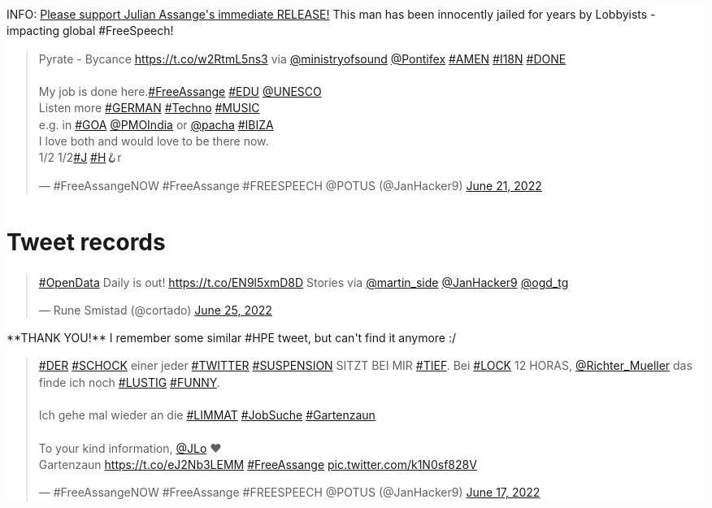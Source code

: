 INFO: [Please support Julian Assange's immediate RELEASE!](https://julian-assange.info/)
This man has been innocently jailed for years by Lobbyists - impacting global #FreeSpeech!

<iframe width="560" height="315" src="https://www.youtube.com/embed/hvj1Ih_5i7k" title="YouTube video player" frameborder="0" allow="accelerometer; autoplay; clipboard-write; encrypted-media; gyroscope; picture-in-picture" allowfullscreen></iframe>

<blockquote class="twitter-tweet"><p lang="en" dir="ltr">Pyrate - Bycance <a href="https://t.co/w2RtmL5ns3">https://t.co/w2RtmL5ns3</a> via <a href="https://twitter.com/ministryofsound?ref_src=twsrc%5Etfw">@ministryofsound</a> <a href="https://twitter.com/Pontifex?ref_src=twsrc%5Etfw">@Pontifex</a> <a href="https://twitter.com/hashtag/AMEN?src=hash&amp;ref_src=twsrc%5Etfw">#AMEN</a> <a href="https://twitter.com/hashtag/I18N?src=hash&amp;ref_src=twsrc%5Etfw">#I18N</a> <a href="https://twitter.com/hashtag/DONE?src=hash&amp;ref_src=twsrc%5Etfw">#DONE</a> <br><br>My job is done here.<a href="https://twitter.com/hashtag/FreeAssange?src=hash&amp;ref_src=twsrc%5Etfw">#FreeAssange</a> <a href="https://twitter.com/hashtag/EDU?src=hash&amp;ref_src=twsrc%5Etfw">#EDU</a> <a href="https://twitter.com/UNESCO?ref_src=twsrc%5Etfw">@UNESCO</a> <br>Listen more <a href="https://twitter.com/hashtag/GERMAN?src=hash&amp;ref_src=twsrc%5Etfw">#GERMAN</a> <a href="https://twitter.com/hashtag/Techno?src=hash&amp;ref_src=twsrc%5Etfw">#Techno</a> <a href="https://twitter.com/hashtag/MUSIC?src=hash&amp;ref_src=twsrc%5Etfw">#MUSIC</a> <br>e.g. in <a href="https://twitter.com/hashtag/GOA?src=hash&amp;ref_src=twsrc%5Etfw">#GOA</a> <a href="https://twitter.com/PMOIndia?ref_src=twsrc%5Etfw">@PMOIndia</a> or <a href="https://twitter.com/pacha?ref_src=twsrc%5Etfw">@pacha</a> <a href="https://twitter.com/hashtag/IBIZA?src=hash&amp;ref_src=twsrc%5Etfw">#IBIZA</a> <br>I love both and would love to be there now.<br>1/2 1/2<a href="https://twitter.com/hashtag/J?src=hash&amp;ref_src=twsrc%5Etfw">#J</a> <a href="https://twitter.com/hashtag/H?src=hash&amp;ref_src=twsrc%5Etfw">#H</a>🪝r</p>&mdash; #FreeAssangeNOW #FreeAssange #FREESPEECH @POTUS (@JanHacker9) <a href="https://twitter.com/JanHacker9/status/1539391629454368770?ref_src=twsrc%5Etfw">June 21, 2022</a></blockquote> <script async src="https://platform.twitter.com/widgets.js" charset="utf-8"></script>

# Tweet records 

<blockquote class="twitter-tweet"><p lang="en" dir="ltr"><a href="https://twitter.com/hashtag/OpenData?src=hash&amp;ref_src=twsrc%5Etfw">#OpenData</a> Daily is out! <a href="https://t.co/EN9l5xmD8D">https://t.co/EN9l5xmD8D</a> Stories via <a href="https://twitter.com/martin_side?ref_src=twsrc%5Etfw">@martin_side</a> <a href="https://twitter.com/JanHacker9?ref_src=twsrc%5Etfw">@JanHacker9</a> <a href="https://twitter.com/ogd_tg?ref_src=twsrc%5Etfw">@ogd_tg</a></p>&mdash; Rune Smistad (@cortado) <a href="https://twitter.com/cortado/status/1540618328066113537?ref_src=twsrc%5Etfw">June 25, 2022</a></blockquote> <script async src="https://platform.twitter.com/widgets.js" charset="utf-8"></script>
**THANK YOU!**
I remember some similar #HPE tweet, but can't find it anymore :/

<blockquote class="twitter-tweet"><p lang="de" dir="ltr"><a href="https://twitter.com/hashtag/DER?src=hash&amp;ref_src=twsrc%5Etfw">#DER</a> <a href="https://twitter.com/hashtag/SCHOCK?src=hash&amp;ref_src=twsrc%5Etfw">#SCHOCK</a> einer jeder <a href="https://twitter.com/hashtag/TWITTER?src=hash&amp;ref_src=twsrc%5Etfw">#TWITTER</a> <a href="https://twitter.com/hashtag/SUSPENSION?src=hash&amp;ref_src=twsrc%5Etfw">#SUSPENSION</a> SITZT BEI MIR <a href="https://twitter.com/hashtag/TIEF?src=hash&amp;ref_src=twsrc%5Etfw">#TIEF</a>. Bei <a href="https://twitter.com/hashtag/LOCK?src=hash&amp;ref_src=twsrc%5Etfw">#LOCK</a> 12 HORAS, <a href="https://twitter.com/Richter_Mueller?ref_src=twsrc%5Etfw">@Richter_Mueller</a> das finde ich noch <a href="https://twitter.com/hashtag/LUSTIG?src=hash&amp;ref_src=twsrc%5Etfw">#LUSTIG</a> <a href="https://twitter.com/hashtag/FUNNY?src=hash&amp;ref_src=twsrc%5Etfw">#FUNNY</a>.<br><br>Ich gehe mal wieder an die <a href="https://twitter.com/hashtag/LIMMAT?src=hash&amp;ref_src=twsrc%5Etfw">#LIMMAT</a> <a href="https://twitter.com/hashtag/JobSuche?src=hash&amp;ref_src=twsrc%5Etfw">#JobSuche</a> <a href="https://twitter.com/hashtag/Gartenzaun?src=hash&amp;ref_src=twsrc%5Etfw">#Gartenzaun</a> <br><br>To your kind information, <a href="https://twitter.com/JLo?ref_src=twsrc%5Etfw">@JLo</a> ❤️<br>Gartenzaun <a href="https://t.co/eJ2Nb3LEMM">https://t.co/eJ2Nb3LEMM</a> <a href="https://twitter.com/hashtag/FreeAssange?src=hash&amp;ref_src=twsrc%5Etfw">#FreeAssange</a> <a href="https://t.co/k1N0sf828V">pic.twitter.com/k1N0sf828V</a></p>&mdash; #FreeAssangeNOW #FreeAssange #FREESPEECH @POTUS (@JanHacker9) <a href="https://twitter.com/JanHacker9/status/1537776650468872196?ref_src=twsrc%5Etfw">June 17, 2022</a></blockquote> <script async src="https://platform.twitter.com/widgets.js" charset="utf-8"></script>
